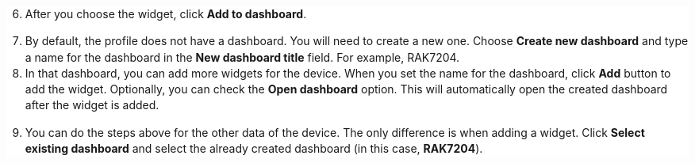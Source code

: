 6. After you choose the widget, click **Add to dashboard**.

<rk-img
src="/assets/images/knowledge-hub/user-manual/thingsboard-integration-with-wisgateos/40-adding-widget-to-dashboard.png"
  width="100%"
  caption="Adding widget to dashboard"
/>

7. By default, the profile does not have a dashboard. You will need to create a new one. Choose **Create new dashboard** and type a name for the dashboard in the **New dashboard title** field. For example, RAK7204.
8. In that dashboard, you can add more widgets for the device. When you set the name for the dashboard, click **Add** button to add the widget. Optionally, you can check the **Open dashboard** option. This will automatically open the created dashboard after the widget is added.

<rk-img
src="/assets/images/knowledge-hub/user-manual/thingsboard-integration-with-wisgateos/41-added-temperature-widget.png"
  width="100%"
  caption="Added temperature widget"
/>

9. You can do the steps above for the other data of the device. The only difference is when adding a widget. Click **Select existing dashboard** and select the already created dashboard (in this case, **RAK7204**).

<rk-img
src="/assets/images/knowledge-hub/user-manual/thingsboard-integration-with-wisgateos/42-complete-the-data-visualization-of-rak7204.png"
  width="100%"
  caption="Complete the data visualization of RAK7204"
/>
